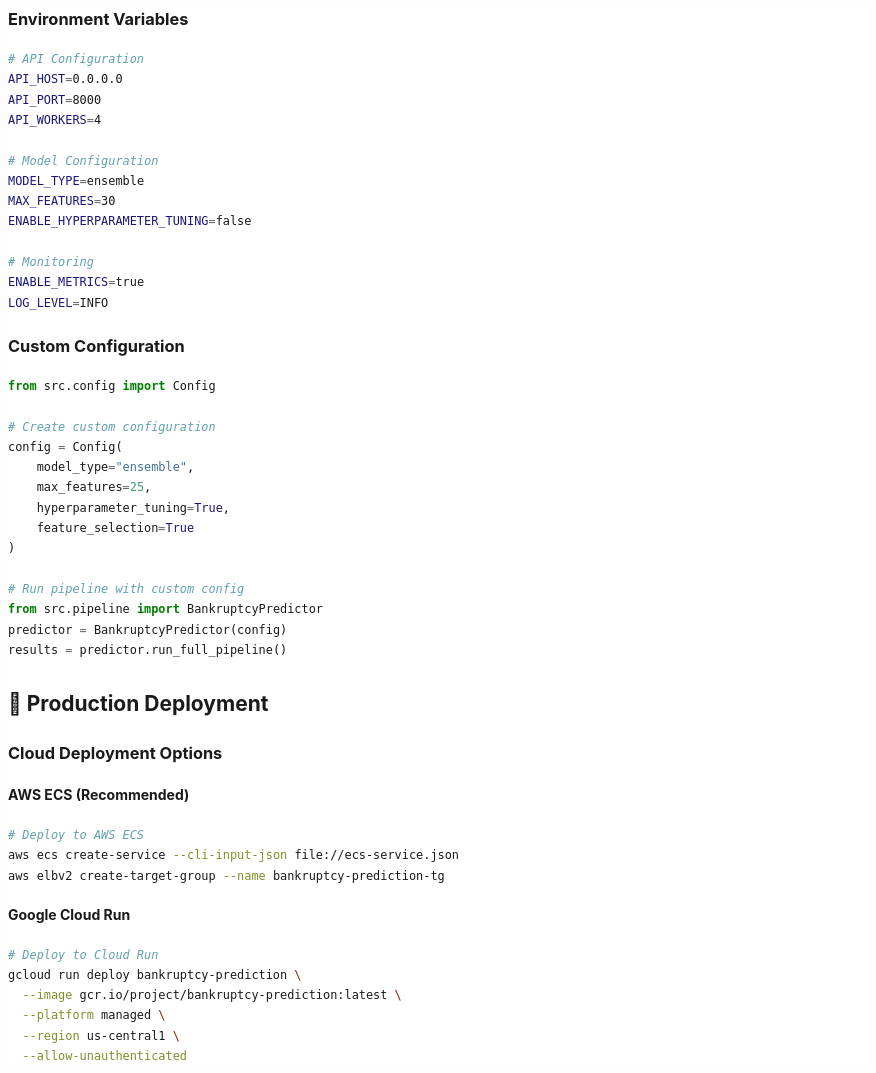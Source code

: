 ### **Environment Variables**
```bash
# API Configuration
API_HOST=0.0.0.0
API_PORT=8000
API_WORKERS=4

# Model Configuration
MODEL_TYPE=ensemble
MAX_FEATURES=30
ENABLE_HYPERPARAMETER_TUNING=false

# Monitoring
ENABLE_METRICS=true
LOG_LEVEL=INFO
```

### **Custom Configuration**
```python
from src.config import Config

# Create custom configuration
config = Config(
    model_type="ensemble",
    max_features=25,
    hyperparameter_tuning=True,
    feature_selection=True
)

# Run pipeline with custom config
from src.pipeline import BankruptcyPredictor
predictor = BankruptcyPredictor(config)
results = predictor.run_full_pipeline()
```

## 🚀 **Production Deployment**

### **Cloud Deployment Options**

#### **AWS ECS (Recommended)**
```bash
# Deploy to AWS ECS
aws ecs create-service --cli-input-json file://ecs-service.json
aws elbv2 create-target-group --name bankruptcy-prediction-tg
```

#### **Google Cloud Run**
```bash
# Deploy to Cloud Run
gcloud run deploy bankruptcy-prediction \
  --image gcr.io/project/bankruptcy-prediction:latest \
  --platform managed \
  --region us-central1 \
  --allow-unauthenticated
```
